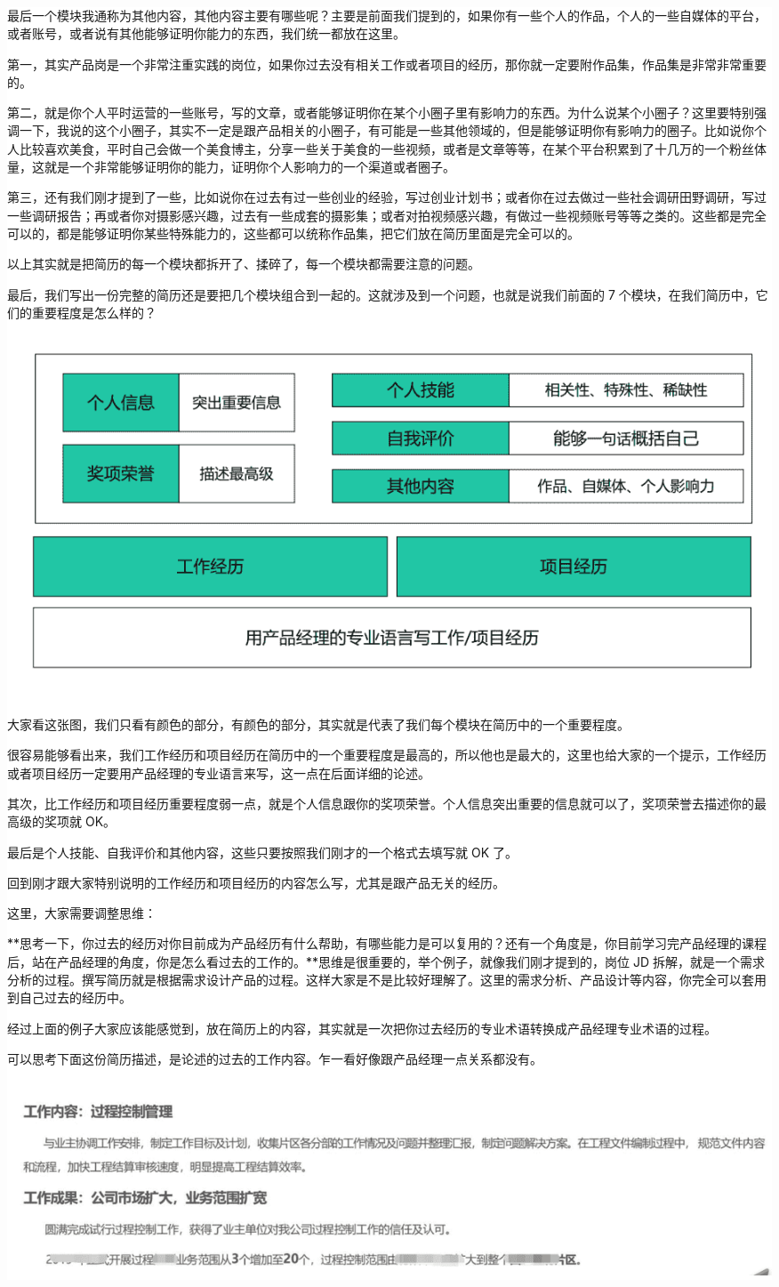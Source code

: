 最后一个模块我通称为其他内容，其他内容主要有哪些呢？主要是前面我们提到的，如果你有一些个人的作品，个人的一些自媒体的平台，或者账号，或者说有其他能够证明你能力的东西，我们统一都放在这里。

第一，其实产品岗是一个非常注重实践的岗位，如果你过去没有相关工作或者项目的经历，那你就一定要附作品集，作品集是非常非常重要的。

第二，就是你个人平时运营的一些账号，写的文章，或者能够证明你在某个小圈子里有影响力的东西。为什么说某个小圈子？这里要特别强调一下，我说的这个小圈子，其实不一定是跟产品相关的小圈子，有可能是一些其他领域的，但是能够证明你有影响力的圈子。比如说你个人比较喜欢美食，平时自己会做一个美食博主，分享一些关于美食的一些视频，或者是文章等等，在某个平台积累到了十几万的一个粉丝体量，这就是一个非常能够证明你的能力，证明你个人影响力的一个渠道或者圈子。

第三，还有我们刚才提到了一些，比如说你在过去有过一些创业的经验，写过创业计划书；或者你在过去做过一些社会调研田野调研，写过一些调研报告；再或者你对摄影感兴趣，过去有一些成套的摄影集；或者对拍视频感兴趣，有做过一些视频账号等等之类的。这些都是完全可以的，都是能够证明你某些特殊能力的，这些都可以统称作品集，把它们放在简历里面是完全可以的。

以上其实就是把简历的每一个模块都拆开了、揉碎了，每一个模块都需要注意的问题。

最后，我们写出一份完整的简历还是要把几个模块组合到一起的。这就涉及到一个问题，也就是说我们前面的 7 个模块，在我们简历中，它们的重要程度是怎么样的？

![](img/a43e0f71551a58ef51766887250b875f.png)

大家看这张图，我们只看有颜色的部分，有颜色的部分，其实就是代表了我们每个模块在简历中的一个重要程度。

很容易能够看出来，我们工作经历和项目经历在简历中的一个重要程度是最高的，所以他也是最大的，这里也给大家的一个提示，工作经历或者项目经历一定要用产品经理的专业语言来写，这一点在后面详细的论述。

其次，比工作经历和项目经历重要程度弱一点，就是个人信息跟你的奖项荣誉。个人信息突出重要的信息就可以了，奖项荣誉去描述你的最高级的奖项就 OK。

最后是个人技能、自我评价和其他内容，这些只要按照我们刚才的一个格式去填写就 OK 了。

回到刚才跟大家特别说明的工作经历和项目经历的内容怎么写，尤其是跟产品无关的经历。

这里，大家需要调整思维：

**思考一下，你过去的经历对你目前成为产品经历有什么帮助，有哪些能力是可以复用的？还有一个角度是，你目前学习完产品经理的课程后，站在产品经理的角度，你是怎么看过去的工作的。**思维是很重要的，举个例子，就像我们刚才提到的，岗位 JD 拆解，就是一个需求分析的过程。撰写简历就是根据需求设计产品的过程。这样大家是不是比较好理解了。这里的需求分析、产品设计等内容，你完全可以套用到自己过去的经历中。

经过上面的例子大家应该能感觉到，放在简历上的内容，其实就是一次把你过去经历的专业术语转换成产品经理专业术语的过程。

可以思考下面这份简历描述，是论述的过去的工作内容。乍一看好像跟产品经理一点关系都没有。

![](img/1c6e92772820cb59dad487386df70bbb.png)
